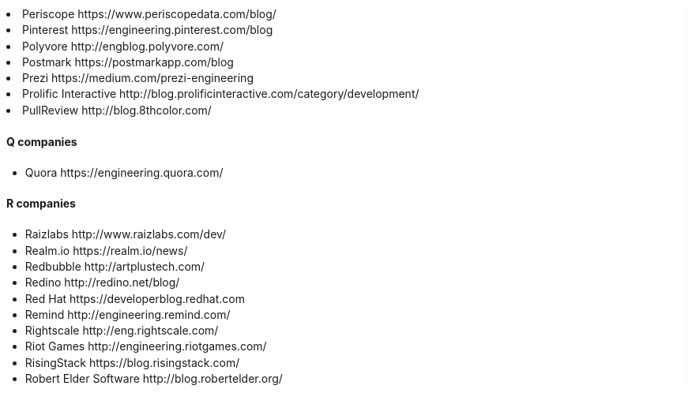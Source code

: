  <li>
  Periscope https://www.periscopedata.com/blog/
 </li>
 <li>
  Pinterest https://engineering.pinterest.com/blog
 </li>
 <li>
  Polyvore http://engblog.polyvore.com/
 </li>
 <li>
  Postmark https://postmarkapp.com/blog
 </li>
 <li>
  Prezi https://medium.com/prezi-engineering
 </li>
 <li>
  Prolific Interactive http://blog.prolificinteractive.com/category/development/
 </li>
 <li>
  PullReview http://blog.8thcolor.com/
 </li>
</ul>
<h4>
 Q companies
</h4>
<ul>
 <li>
  Quora https://engineering.quora.com/
 </li>
</ul>
<h4>
 R companies
</h4>
<ul>
 <li>
  Raizlabs http://www.raizlabs.com/dev/
 </li>
 <li>
  Realm.io https://realm.io/news/
 </li>
 <li>
  Redbubble http://artplustech.com/
 </li>
 <li>
  Redino http://redino.net/blog/
 </li>
 <li>
  Red Hat https://developerblog.redhat.com
 </li>
 <li>
  Remind http://engineering.remind.com/
 </li>
 <li>
  Rightscale http://eng.rightscale.com/
 </li>
 <li>
  Riot Games http://engineering.riotgames.com/
 </li>
 <li>
  RisingStack https://blog.risingstack.com/
 </li>
 <li>
  Robert Elder Software http://blog.robertelder.org/
 </li>